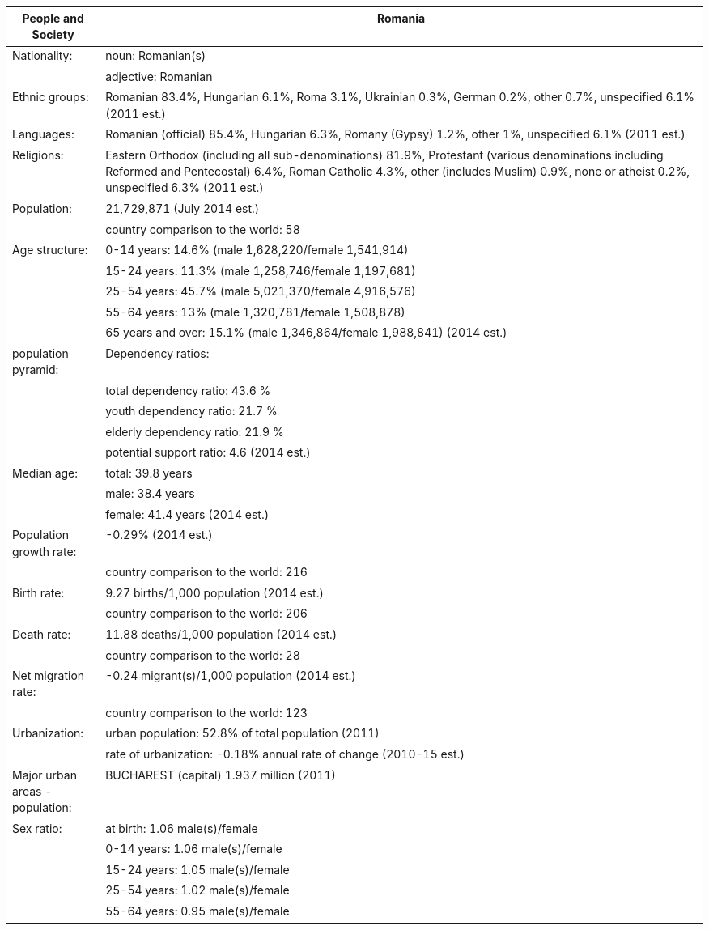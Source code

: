 | People and Society | Romania |
| --- | --- |
| Nationality: | noun: Romanian(s) |
| | adjective: Romanian |
| Ethnic groups: | Romanian 83.4%, Hungarian 6.1%, Roma 3.1%, Ukrainian 0.3%, German 0.2%, other 0.7%, unspecified 6.1% (2011 est.) |
| Languages: | Romanian (official) 85.4%, Hungarian 6.3%, Romany (Gypsy) 1.2%, other 1%, unspecified 6.1% (2011 est.) |
| Religions: | Eastern Orthodox (including all sub-denominations) 81.9%, Protestant (various denominations including Reformed and Pentecostal) 6.4%, Roman Catholic 4.3%, other (includes Muslim) 0.9%, none or atheist 0.2%, unspecified 6.3% (2011 est.) |
| Population: | 21,729,871 (July 2014 est.) |
| | country comparison to the world:   58 |
| Age structure: | 0-14 years: 14.6% (male 1,628,220/female 1,541,914) |
| | 15-24 years: 11.3% (male 1,258,746/female 1,197,681) |
| | 25-54 years: 45.7% (male 5,021,370/female 4,916,576) |
| | 55-64 years: 13% (male 1,320,781/female 1,508,878) |
| | 65 years and over: 15.1% (male 1,346,864/female 1,988,841) (2014 est.) |
| population pyramid: | Dependency ratios: |
| | total dependency ratio: 43.6 % |
| | youth dependency ratio: 21.7 % |
| | elderly dependency ratio: 21.9 % |
| | potential support ratio: 4.6 (2014 est.) |
| Median age: | total: 39.8 years |
| | male: 38.4 years |
| | female: 41.4 years (2014 est.) |
| Population growth rate: | -0.29% (2014 est.) |
| | country comparison to the world:   216 |
| Birth rate: | 9.27 births/1,000 population (2014 est.) |
| | country comparison to the world:   206 |
| Death rate: | 11.88 deaths/1,000 population (2014 est.) |
| | country comparison to the world:   28 |
| Net migration rate: | -0.24 migrant(s)/1,000 population (2014 est.) |
| | country comparison to the world:   123 |
| Urbanization: | urban population: 52.8% of total population (2011) |
| | rate of urbanization: -0.18% annual rate of change (2010-15 est.) |
| Major urban areas - population: | BUCHAREST (capital) 1.937 million (2011) |
| Sex ratio: | at birth: 1.06 male(s)/female |
| | 0-14 years: 1.06 male(s)/female |
| | 15-24 years: 1.05 male(s)/female |
| | 25-54 years: 1.02 male(s)/female |
| | 55-64 years: 0.95 male(s)/female |